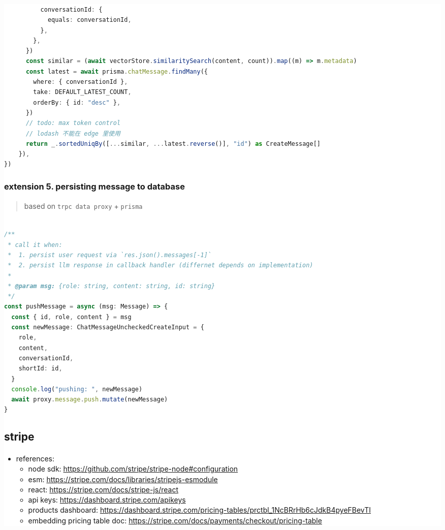 ```typescript
          conversationId: {
            equals: conversationId,
          },
        },
      })
      const similar = (await vectorStore.similaritySearch(content, count)).map((m) => m.metadata)
      const latest = await prisma.chatMessage.findMany({
        where: { conversationId },
        take: DEFAULT_LATEST_COUNT,
        orderBy: { id: "desc" },
      })
      // todo: max token control
      // lodash 不能在 edge 里使用
      return _.sortedUniqBy([...similar, ...latest.reverse()], "id") as CreateMessage[]
    }),
})
```

### extension 5. persisting message to database

> based on `trpc data proxy` + `prisma`

```typescript

/**
 * call it when:
 *  1. persist user request via `res.json().messages[-1]`
 *  2. persist llm response in callback handler (differnet depends on implementation)
 *
 * @param msg: {role: string, content: string, id: string}
 */
const pushMessage = async (msg: Message) => {
  const { id, role, content } = msg
  const newMessage: ChatMessageUncheckedCreateInput = {
    role,
    content,
    conversationId,
    shortId: id,
  }
  console.log("pushing: ", newMessage)
  await proxy.message.push.mutate(newMessage)
}

```

## stripe

- references:
    - node sdk: https://github.com/stripe/stripe-node#configuration
    - esm: https://stripe.com/docs/libraries/stripejs-esmodule
    - react: https://stripe.com/docs/stripe-js/react
    - api keys: https://dashboard.stripe.com/apikeys
    - products dashboard: https://dashboard.stripe.com/pricing-tables/prctbl_1NcBRrHb6cJdkB4pyeFBevTI
    - embedding pricing table doc: https://stripe.com/docs/payments/checkout/pricing-table
